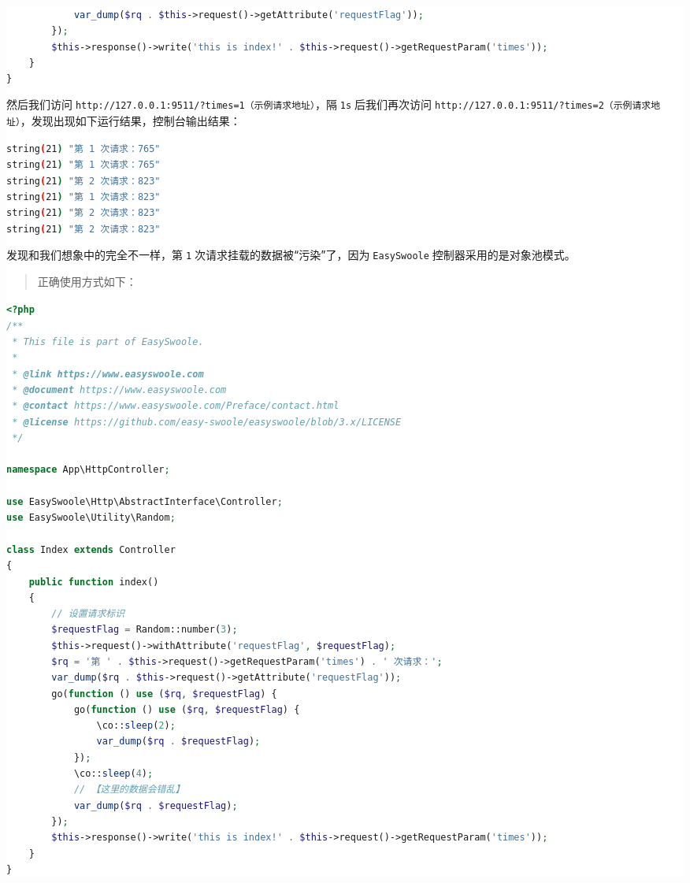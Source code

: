 ```php
            var_dump($rq . $this->request()->getAttribute('requestFlag'));
        });
        $this->response()->write('this is index!' . $this->request()->getRequestParam('times'));
    }
}
```

然后我们访问 `http://127.0.0.1:9511/?times=1（示例请求地址）`，隔 `1s` 后我们再次访问 `http://127.0.0.1:9511/?times=2（示例请求地址）`，发现出现如下运行结果，控制台输出结果：

```bash
string(21) "第 1 次请求：765"
string(21) "第 1 次请求：765"
string(21) "第 2 次请求：823"
string(21) "第 1 次请求：823"
string(21) "第 2 次请求：823"
string(21) "第 2 次请求：823"
```

发现和我们想象中的完全不一样，第 `1` 次请求挂载的数据被“污染”了，因为 `EasySwoole` 控制器采用的是对象池模式。

> 正确使用方式如下：

```php
<?php
/**
 * This file is part of EasySwoole.
 *
 * @link https://www.easyswoole.com
 * @document https://www.easyswoole.com
 * @contact https://www.easyswoole.com/Preface/contact.html
 * @license https://github.com/easy-swoole/easyswoole/blob/3.x/LICENSE
 */

namespace App\HttpController;

use EasySwoole\Http\AbstractInterface\Controller;
use EasySwoole\Utility\Random;

class Index extends Controller
{
    public function index()
    {
        // 设置请求标识
        $requestFlag = Random::number(3);
        $this->request()->withAttribute('requestFlag', $requestFlag);
        $rq = '第 ' . $this->request()->getRequestParam('times') . ' 次请求：';
        var_dump($rq . $this->request()->getAttribute('requestFlag'));
        go(function () use ($rq, $requestFlag) {
            go(function () use ($rq, $requestFlag) {
                \co::sleep(2);
                var_dump($rq . $requestFlag);
            });
            \co::sleep(4);
            // 【这里的数据会错乱】
            var_dump($rq . $requestFlag);
        });
        $this->response()->write('this is index!' . $this->request()->getRequestParam('times'));
    }
}
```
